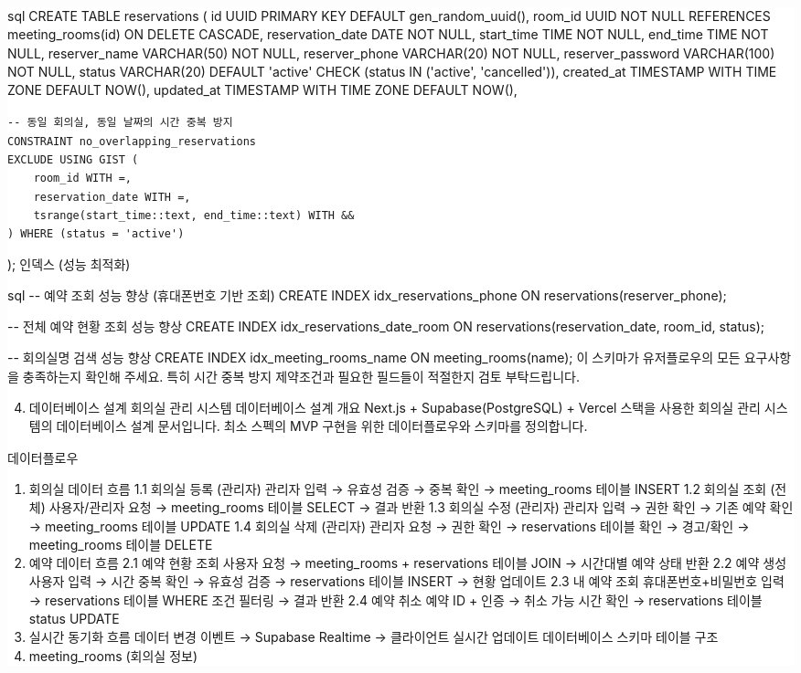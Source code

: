 sql
CREATE TABLE reservations (
    id UUID PRIMARY KEY DEFAULT gen_random_uuid(),
    room_id UUID NOT NULL REFERENCES meeting_rooms(id) ON DELETE CASCADE,
    reservation_date DATE NOT NULL,
    start_time TIME NOT NULL,
    end_time TIME NOT NULL,
    reserver_name VARCHAR(50) NOT NULL,
    reserver_phone VARCHAR(20) NOT NULL,
    reserver_password VARCHAR(100) NOT NULL,
    status VARCHAR(20) DEFAULT 'active' CHECK (status IN ('active', 'cancelled')),
    created_at TIMESTAMP WITH TIME ZONE DEFAULT NOW(),
    updated_at TIMESTAMP WITH TIME ZONE DEFAULT NOW(),
    
    -- 동일 회의실, 동일 날짜의 시간 중복 방지
    CONSTRAINT no_overlapping_reservations 
    EXCLUDE USING GIST (
        room_id WITH =,
        reservation_date WITH =,
        tsrange(start_time::text, end_time::text) WITH &&
    ) WHERE (status = 'active')
);
인덱스 (성능 최적화)

sql
-- 예약 조회 성능 향상 (휴대폰번호 기반 조회)
CREATE INDEX idx_reservations_phone ON reservations(reserver_phone);

-- 전체 예약 현황 조회 성능 향상
CREATE INDEX idx_reservations_date_room ON reservations(reservation_date, room_id, status);

-- 회의실명 검색 성능 향상
CREATE INDEX idx_meeting_rooms_name ON meeting_rooms(name);
이 스키마가 유저플로우의 모든 요구사항을 충족하는지 확인해 주세요. 특히 시간 중복 방지 제약조건과 필요한 필드들이 적절한지 검토 부탁드립니다.



4. 데이터베이스 설계
회의실 관리 시스템 데이터베이스 설계
개요
Next.js + Supabase(PostgreSQL) + Vercel 스택을 사용한 회의실 관리 시스템의 데이터베이스 설계 문서입니다. 최소 스펙의 MVP 구현을 위한 데이터플로우와 스키마를 정의합니다.

데이터플로우
1. 회의실 데이터 흐름
1.1 회의실 등록 (관리자)
관리자 입력 → 유효성 검증 → 중복 확인 → meeting_rooms 테이블 INSERT
1.2 회의실 조회 (전체)
사용자/관리자 요청 → meeting_rooms 테이블 SELECT → 결과 반환
1.3 회의실 수정 (관리자)
관리자 입력 → 권한 확인 → 기존 예약 확인 → meeting_rooms 테이블 UPDATE
1.4 회의실 삭제 (관리자)
관리자 요청 → 권한 확인 → reservations 테이블 확인 → 경고/확인 → meeting_rooms 테이블 DELETE
2. 예약 데이터 흐름
2.1 예약 현황 조회
사용자 요청 → meeting_rooms + reservations 테이블 JOIN → 시간대별 예약 상태 반환
2.2 예약 생성
사용자 입력 → 시간 중복 확인 → 유효성 검증 → reservations 테이블 INSERT → 현황 업데이트
2.3 내 예약 조회
휴대폰번호+비밀번호 입력 → reservations 테이블 WHERE 조건 필터링 → 결과 반환
2.4 예약 취소
예약 ID + 인증 → 취소 가능 시간 확인 → reservations 테이블 status UPDATE
3. 실시간 동기화 흐름
데이터 변경 이벤트 → Supabase Realtime → 클라이언트 실시간 업데이트
데이터베이스 스키마
테이블 구조
1. meeting_rooms (회의실 정보)